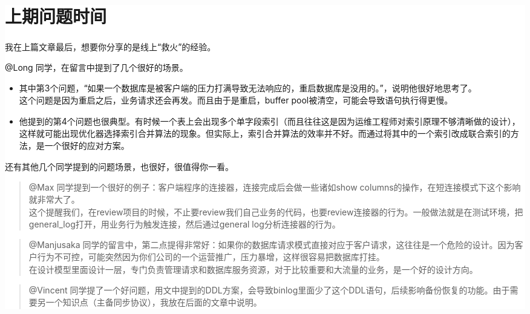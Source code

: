 # 上期问题时间

我在上篇文章最后，想要你分享的是线上“救火”的经验。

@Long 同学，在留言中提到了几个很好的场景。

*   其中第3个问题，“如果一个数据库是被客户端的压力打满导致无法响应的，重启数据库是没用的。”，说明他很好地思考了。  
    这个问题是因为重启之后，业务请求还会再发。而且由于是重启，buffer pool被清空，可能会导致语句执行得更慢。
    
*   他提到的第4个问题也很典型。有时候一个表上会出现多个单字段索引（而且往往这是因为运维工程师对索引原理不够清晰做的设计），这样就可能出现优化器选择索引合并算法的现象。但实际上，索引合并算法的效率并不好。而通过将其中的一个索引改成联合索引的方法，是一个很好的应对方案。
    

还有其他几个同学提到的问题场景，也很好，很值得你一看。

> @Max 同学提到一个很好的例子：客户端程序的连接器，连接完成后会做一些诸如show columns的操作，在短连接模式下这个影响就非常大了。  
> 这个提醒我们，在review项目的时候，不止要review我们自己业务的代码，也要review连接器的行为。一般做法就是在测试环境，把general\_log打开，用业务行为触发连接，然后通过general log分析连接器的行为。

> @Manjusaka 同学的留言中，第二点提得非常好：如果你的数据库请求模式直接对应于客户请求，这往往是一个危险的设计。因为客户行为不可控，可能突然因为你们公司的一个运营推广，压力暴增，这样很容易把数据库打挂。  
> 在设计模型里面设计一层，专门负责管理请求和数据库服务资源，对于比较重要和大流量的业务，是一个好的设计方向。

> @Vincent 同学提了一个好问题，用文中提到的DDL方案，会导致binlog里面少了这个DDL语句，后续影响备份恢复的功能。由于需要另一个知识点（主备同步协议），我放在后面的文章中说明。
    